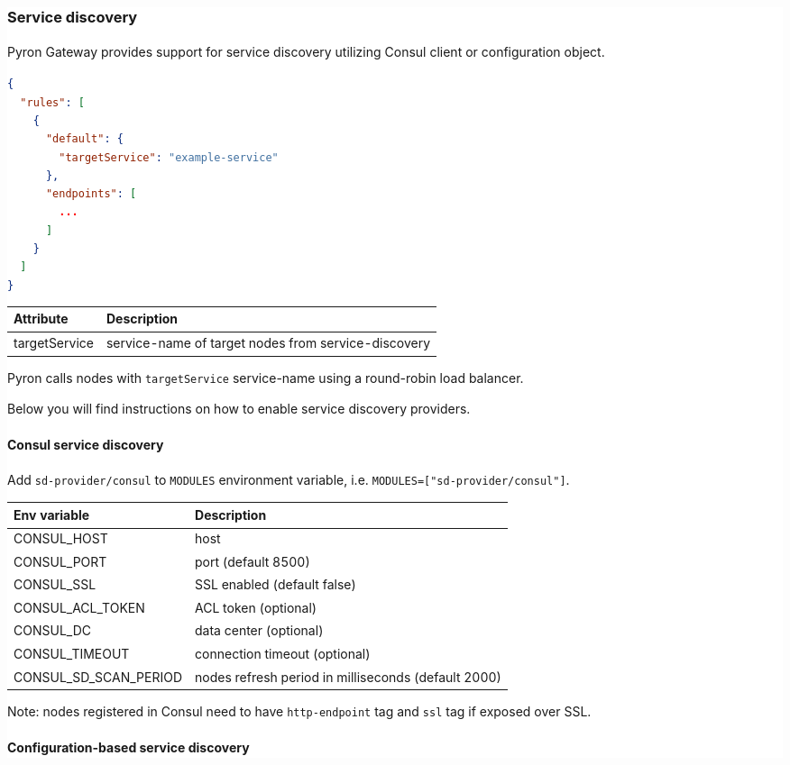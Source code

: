 <a id="config-service-discovery"></a>
### Service discovery

Pyron Gateway provides support for service discovery utilizing Consul client or configuration object.

```json
{
  "rules": [
    {
      "default": {
        "targetService": "example-service"
      },
      "endpoints": [
        ...
      ]
    }
  ]
}
```

| Attribute          | Description                                         |
|:-------------------|:----------------------------------------------------|
| targetService      | service-name of target nodes from service-discovery |

Pyron calls nodes with `targetService` service-name using a round-robin load balancer.

Below you will find instructions on how to enable service discovery providers.

<a id="sd-consul"></a>
#### Consul service discovery

Add `sd-provider/consul` to `MODULES` environment variable, i.e. `MODULES=["sd-provider/consul"]`.

| Env variable          | Description                                         |
|:----------------------|:----------------------------------------------------|
| CONSUL_HOST           | host                                                |
| CONSUL_PORT           | port (default 8500)                                 |
| CONSUL_SSL            | SSL enabled (default false)                         |
| CONSUL_ACL_TOKEN      | ACL token (optional)                                |
| CONSUL_DC             | data center (optional)                              |
| CONSUL_TIMEOUT        | connection timeout (optional)                       |
| CONSUL_SD_SCAN_PERIOD | nodes refresh period in milliseconds (default 2000) |

Note: nodes registered in Consul need to have `http-endpoint` tag and `ssl` tag if exposed over SSL.

<a id="sd-static"></a>
#### Configuration-based service discovery


[cloudentity-logo]: docs/logo-3x.png